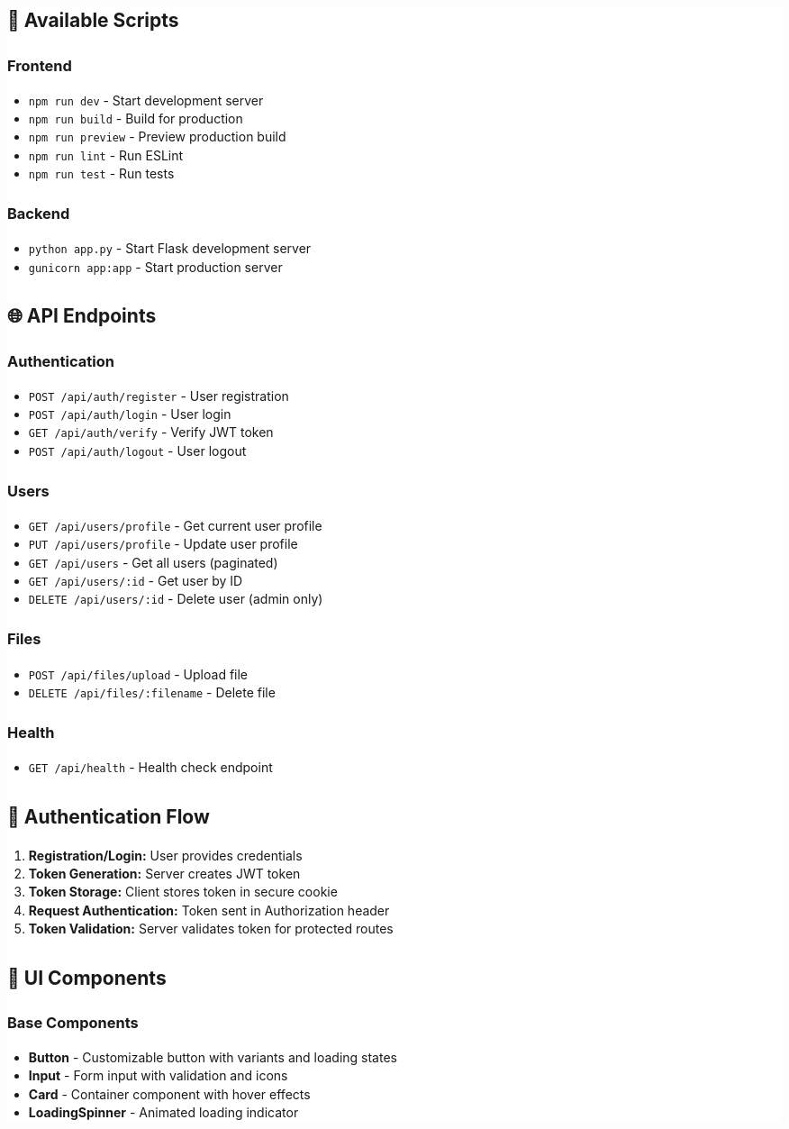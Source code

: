 ## 🔧 Available Scripts

### Frontend
- `npm run dev` - Start development server
- `npm run build` - Build for production
- `npm run preview` - Preview production build
- `npm run lint` - Run ESLint
- `npm run test` - Run tests

### Backend
- `python app.py` - Start Flask development server
- `gunicorn app:app` - Start production server

## 🌐 API Endpoints

### Authentication
- `POST /api/auth/register` - User registration
- `POST /api/auth/login` - User login
- `GET /api/auth/verify` - Verify JWT token
- `POST /api/auth/logout` - User logout

### Users
- `GET /api/users/profile` - Get current user profile
- `PUT /api/users/profile` - Update user profile
- `GET /api/users` - Get all users (paginated)
- `GET /api/users/:id` - Get user by ID
- `DELETE /api/users/:id` - Delete user (admin only)

### Files
- `POST /api/files/upload` - Upload file
- `DELETE /api/files/:filename` - Delete file

### Health
- `GET /api/health` - Health check endpoint

## 🔐 Authentication Flow

1. **Registration/Login:** User provides credentials
2. **Token Generation:** Server creates JWT token
3. **Token Storage:** Client stores token in secure cookie
4. **Request Authentication:** Token sent in Authorization header
5. **Token Validation:** Server validates token for protected routes

## 🎨 UI Components

### Base Components
- **Button** - Customizable button with variants and loading states
- **Input** - Form input with validation and icons
- **Card** - Container component with hover effects
- **LoadingSpinner** - Animated loading indicator
